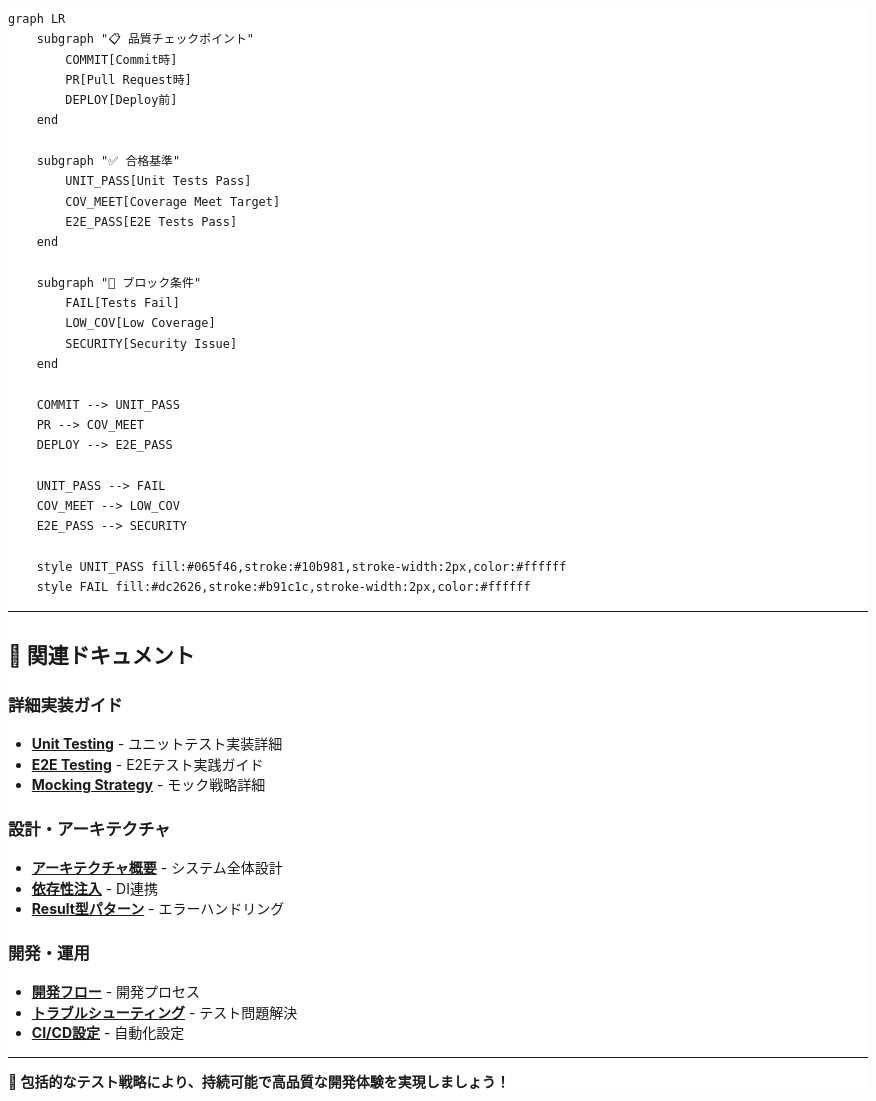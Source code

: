 ```mermaid
graph LR
    subgraph "📋 品質チェックポイント"
        COMMIT[Commit時]
        PR[Pull Request時]
        DEPLOY[Deploy前]
    end
    
    subgraph "✅ 合格基準"
        UNIT_PASS[Unit Tests Pass]
        COV_MEET[Coverage Meet Target]
        E2E_PASS[E2E Tests Pass]
    end
    
    subgraph "🚫 ブロック条件"
        FAIL[Tests Fail]
        LOW_COV[Low Coverage]
        SECURITY[Security Issue]
    end
    
    COMMIT --> UNIT_PASS
    PR --> COV_MEET
    DEPLOY --> E2E_PASS
    
    UNIT_PASS --> FAIL
    COV_MEET --> LOW_COV
    E2E_PASS --> SECURITY
    
    style UNIT_PASS fill:#065f46,stroke:#10b981,stroke-width:2px,color:#ffffff
    style FAIL fill:#dc2626,stroke:#b91c1c,stroke-width:2px,color:#ffffff
```

---

## 🔗 関連ドキュメント

### 詳細実装ガイド

- **[Unit Testing](unit/overview.md)** - ユニットテスト実装詳細
- **[E2E Testing](e2e/overview.md)** - E2Eテスト実践ガイド
- **[Mocking Strategy](unit/mocking.md)** - モック戦略詳細

### 設計・アーキテクチャ

- **[アーキテクチャ概要](../architecture/overview.md)** - システム全体設計
- **[依存性注入](../architecture/patterns/dependency-injection.md)** - DI連携
- **[Result型パターン](../architecture/patterns/result-pattern.md)** - エラーハンドリング

### 開発・運用

- **[開発フロー](../guides/development/workflow.md)** - 開発プロセス
- **[トラブルシューティング](../troubleshooting/testing/)** - テスト問題解決
- **[CI/CD設定](../reference/configuration/)** - 自動化設定

---

**🧪 包括的なテスト戦略により、持続可能で高品質な開発体験を実現しましょう！**
